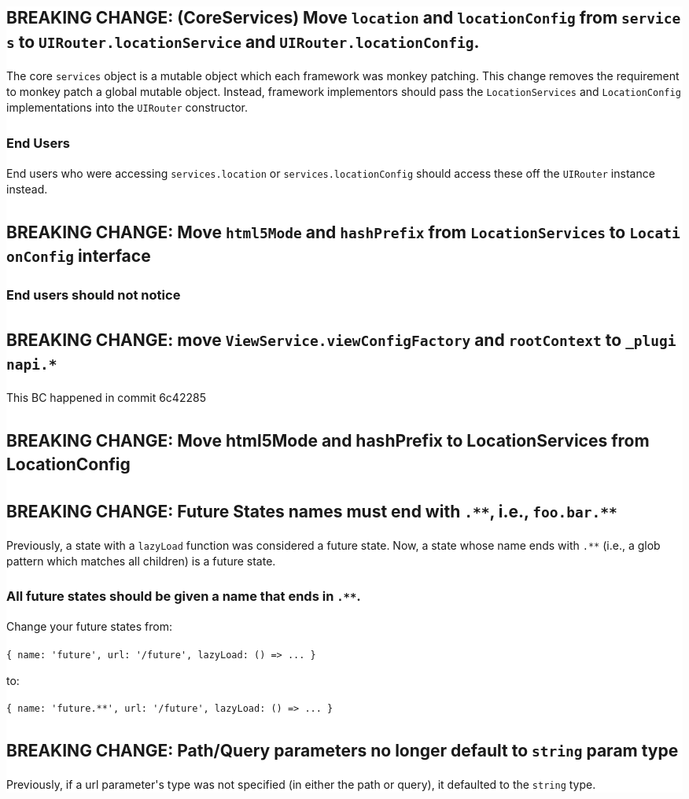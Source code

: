 ## BREAKING CHANGE: (CoreServices) Move `location` and `locationConfig` from `services` to `UIRouter.locationService` and `UIRouter.locationConfig`.

The core `services` object is a mutable object which each framework was monkey patching.
This change removes the requirement to monkey patch a global mutable object.
Instead, framework implementors should pass the `LocationServices` and `LocationConfig` implementations into the `UIRouter` constructor.

### End Users

End users who were accessing `services.location` or `services.locationConfig` should access these off the `UIRouter` instance instead.

## BREAKING CHANGE: Move `html5Mode` and `hashPrefix` from `LocationServices` to `LocationConfig` interface

### End users should not notice

## BREAKING CHANGE: move `ViewService.viewConfigFactory` and `rootContext`  to `_pluginapi.*`
This BC happened in commit 6c42285

## BREAKING CHANGE: Move html5Mode and hashPrefix to LocationServices from LocationConfig

## BREAKING CHANGE: Future States names must end with `.**`, i.e., `foo.bar.**`

Previously, a state with a `lazyLoad` function was considered a future state.
Now, a state whose name ends with `.**` (i.e., a glob pattern which matches all children) is a future state.

### All future states should be given a name that ends in `.**`.

Change your future states from:
```
{ name: 'future', url: '/future', lazyLoad: () => ... }
```
to:
```
{ name: 'future.**', url: '/future', lazyLoad: () => ... }
```

## BREAKING CHANGE: Path/Query parameters no longer default to `string` param type

Previously, if a url parameter's type  was not specified (in either the path or query), it defaulted to the `string` type.
